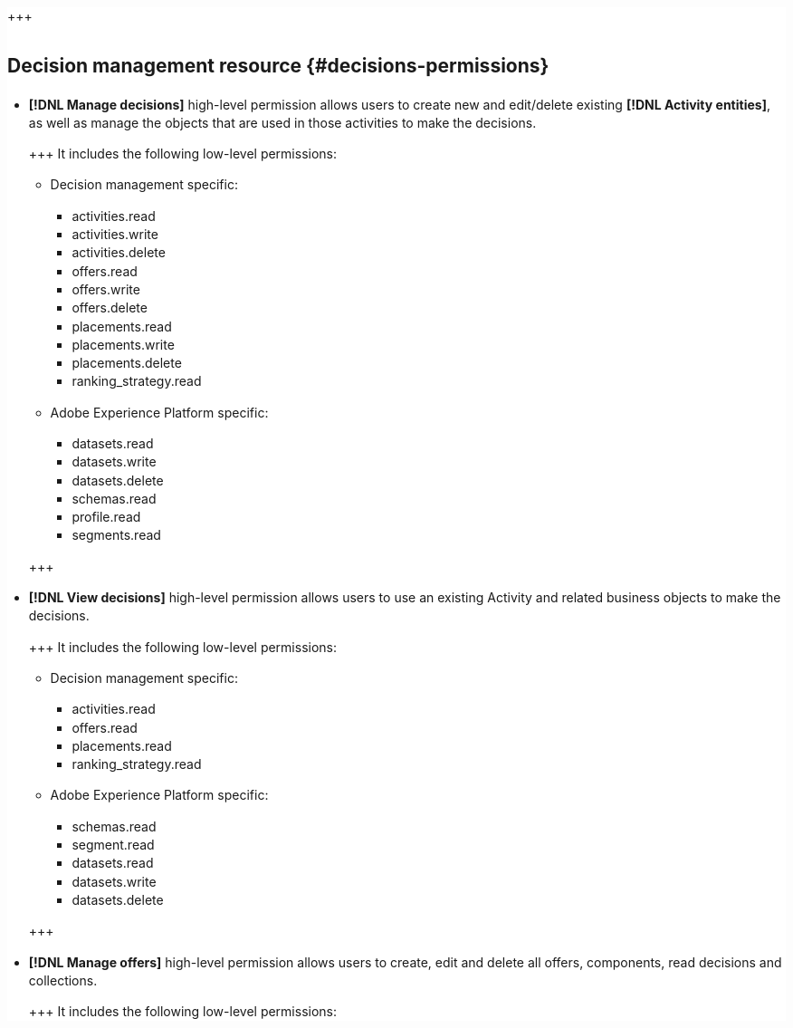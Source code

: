   +++

## Decision management resource {#decisions-permissions}

* **[!DNL Manage decisions]** high-level permission allows users to create new and edit/delete existing **[!DNL Activity entities]**, as well as manage the objects that are used in those activities to make the decisions.

  +++ It includes the following low-level permissions:  

  * Decision management specific:
    * activities.read
    * activities.write
    * activities.delete
    * offers.read
    * offers.write
    * offers.delete
    * placements.read
    * placements.write
    * placements.delete
    * ranking_strategy.read

  * Adobe Experience Platform specific:
    * datasets.read
    * datasets.write
    * datasets.delete
    * schemas.read
    * profile.read
    * segments.read

  +++

* **[!DNL View decisions]** high-level permission allows users to use an existing Activity and related business objects to make the decisions. 

  +++ It includes the following low-level permissions:  

  * Decision management specific: 
    * activities.read
    * offers.read
    * placements.read
    * ranking_strategy.read

  * Adobe Experience Platform specific:
    * schemas.read
    * segment.read
    * datasets.read
    * datasets.write
    * datasets.delete

  +++

* **[!DNL Manage offers]** high-level permission allows users to create, edit and delete all offers, components, read decisions and collections.

  +++ It includes the following low-level permissions:  
